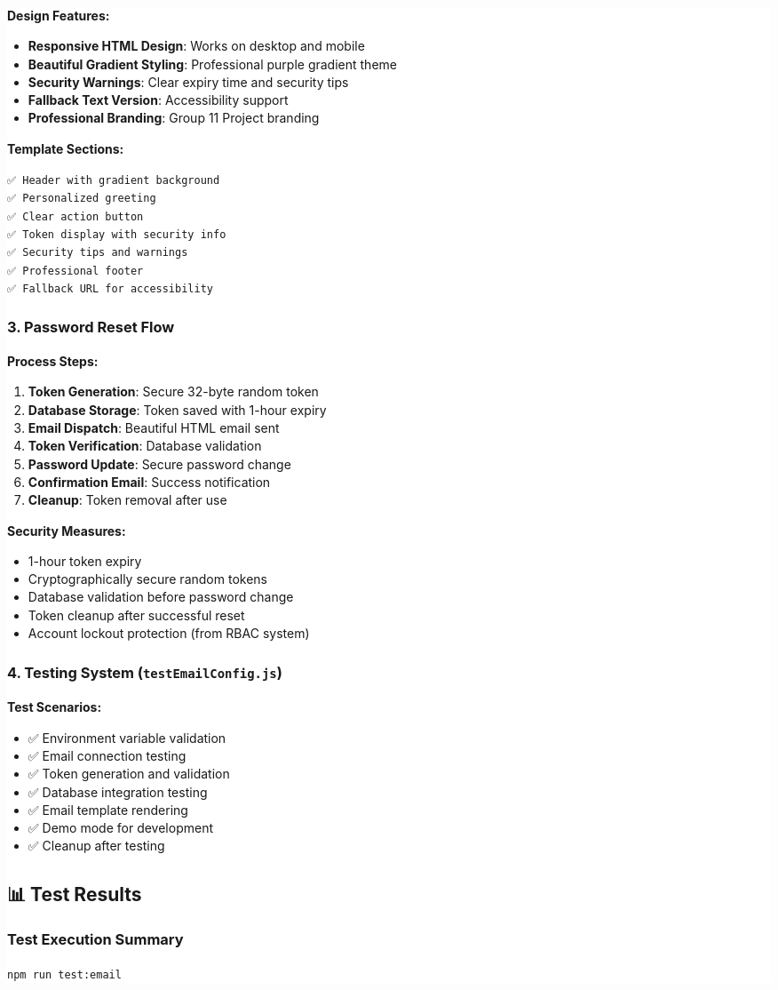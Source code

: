 **Design Features:**
- **Responsive HTML Design**: Works on desktop and mobile
- **Beautiful Gradient Styling**: Professional purple gradient theme
- **Security Warnings**: Clear expiry time and security tips
- **Fallback Text Version**: Accessibility support
- **Professional Branding**: Group 11 Project branding

**Template Sections:**
```html
✅ Header with gradient background
✅ Personalized greeting
✅ Clear action button
✅ Token display with security info
✅ Security tips and warnings
✅ Professional footer
✅ Fallback URL for accessibility
```

### 3. Password Reset Flow

**Process Steps:**
1. **Token Generation**: Secure 32-byte random token
2. **Database Storage**: Token saved with 1-hour expiry
3. **Email Dispatch**: Beautiful HTML email sent
4. **Token Verification**: Database validation
5. **Password Update**: Secure password change
6. **Confirmation Email**: Success notification
7. **Cleanup**: Token removal after use

**Security Measures:**
- 1-hour token expiry
- Cryptographically secure random tokens
- Database validation before password change
- Token cleanup after successful reset
- Account lockout protection (from RBAC system)

### 4. Testing System (`testEmailConfig.js`)

**Test Scenarios:**
- ✅ Environment variable validation
- ✅ Email connection testing
- ✅ Token generation and validation
- ✅ Database integration testing
- ✅ Email template rendering
- ✅ Demo mode for development
- ✅ Cleanup after testing

## 📊 Test Results

### Test Execution Summary
```bash
npm run test:email
```
